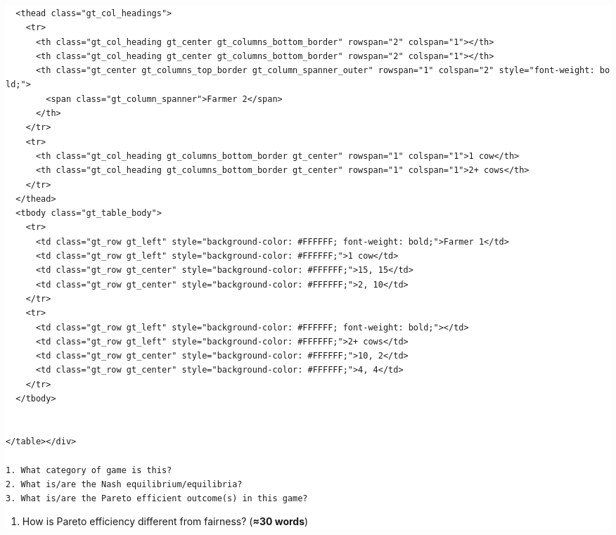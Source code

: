       <thead class="gt_col_headings">
        <tr>
          <th class="gt_col_heading gt_center gt_columns_bottom_border" rowspan="2" colspan="1"></th>
          <th class="gt_col_heading gt_center gt_columns_bottom_border" rowspan="2" colspan="1"></th>
          <th class="gt_center gt_columns_top_border gt_column_spanner_outer" rowspan="1" colspan="2" style="font-weight: bold;">
            <span class="gt_column_spanner">Farmer 2</span>
          </th>
        </tr>
        <tr>
          <th class="gt_col_heading gt_columns_bottom_border gt_center" rowspan="1" colspan="1">1 cow</th>
          <th class="gt_col_heading gt_columns_bottom_border gt_center" rowspan="1" colspan="1">2+ cows</th>
        </tr>
      </thead>
      <tbody class="gt_table_body">
        <tr>
          <td class="gt_row gt_left" style="background-color: #FFFFFF; font-weight: bold;">Farmer 1</td>
          <td class="gt_row gt_left" style="background-color: #FFFFFF;">1 cow</td>
          <td class="gt_row gt_center" style="background-color: #FFFFFF;">15, 15</td>
          <td class="gt_row gt_center" style="background-color: #FFFFFF;">2, 10</td>
        </tr>
        <tr>
          <td class="gt_row gt_left" style="background-color: #FFFFFF; font-weight: bold;"></td>
          <td class="gt_row gt_left" style="background-color: #FFFFFF;">2+ cows</td>
          <td class="gt_row gt_center" style="background-color: #FFFFFF;">10, 2</td>
          <td class="gt_row gt_center" style="background-color: #FFFFFF;">4, 4</td>
        </tr>
      </tbody>
      
      
    </table></div>

    1. What category of game is this?
    2. What is/are the Nash equilibrium/equilibria?
    3. What is/are the Pareto efficient outcome(s) in this game?

1. How is Pareto efficiency different from fairness? (**≈30 words**)
